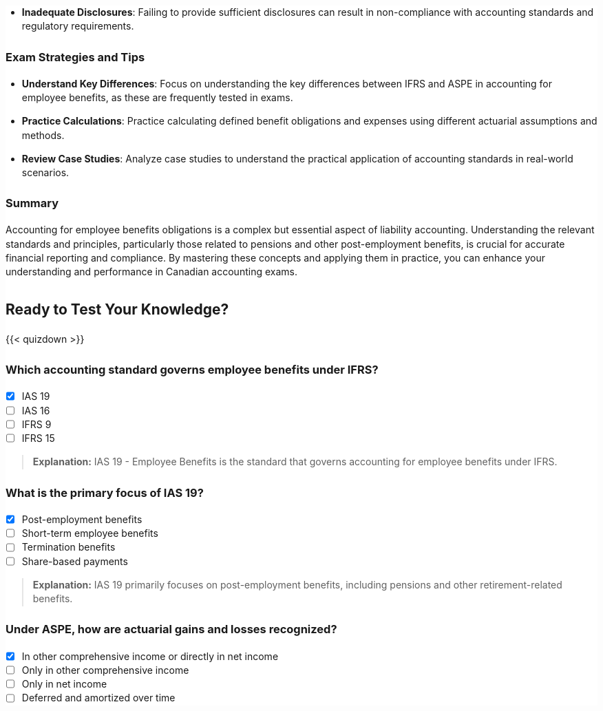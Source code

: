 - **Inadequate Disclosures**: Failing to provide sufficient disclosures can result in non-compliance with accounting standards and regulatory requirements.

### Exam Strategies and Tips

- **Understand Key Differences**: Focus on understanding the key differences between IFRS and ASPE in accounting for employee benefits, as these are frequently tested in exams.

- **Practice Calculations**: Practice calculating defined benefit obligations and expenses using different actuarial assumptions and methods.

- **Review Case Studies**: Analyze case studies to understand the practical application of accounting standards in real-world scenarios.

### Summary

Accounting for employee benefits obligations is a complex but essential aspect of liability accounting. Understanding the relevant standards and principles, particularly those related to pensions and other post-employment benefits, is crucial for accurate financial reporting and compliance. By mastering these concepts and applying them in practice, you can enhance your understanding and performance in Canadian accounting exams.

## **Ready to Test Your Knowledge?**

{{< quizdown >}}

### Which accounting standard governs employee benefits under IFRS?

- [x] IAS 19
- [ ] IAS 16
- [ ] IFRS 9
- [ ] IFRS 15

> **Explanation:** IAS 19 - Employee Benefits is the standard that governs accounting for employee benefits under IFRS.

### What is the primary focus of IAS 19?

- [x] Post-employment benefits
- [ ] Short-term employee benefits
- [ ] Termination benefits
- [ ] Share-based payments

> **Explanation:** IAS 19 primarily focuses on post-employment benefits, including pensions and other retirement-related benefits.

### Under ASPE, how are actuarial gains and losses recognized?

- [x] In other comprehensive income or directly in net income
- [ ] Only in other comprehensive income
- [ ] Only in net income
- [ ] Deferred and amortized over time
